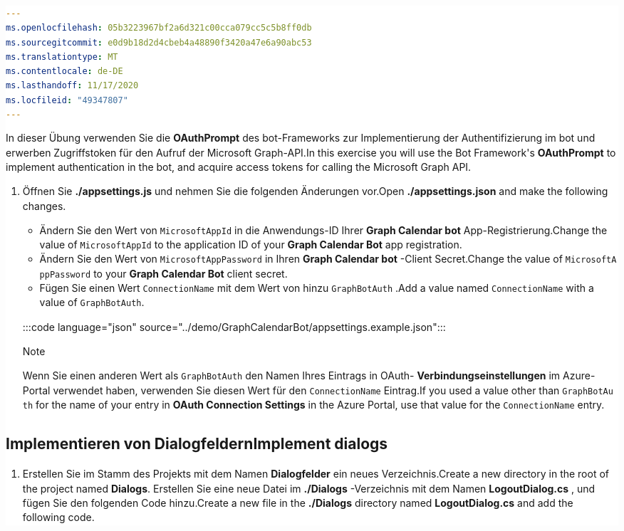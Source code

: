 ```yaml
---
ms.openlocfilehash: 05b3223967bf2a6d321c00cca079cc5c5b8ff0db
ms.sourcegitcommit: e0d9b18d2d4cbeb4a48890f3420a47e6a90abc53
ms.translationtype: MT
ms.contentlocale: de-DE
ms.lasthandoff: 11/17/2020
ms.locfileid: "49347807"
---
```



<span data-ttu-id="8caf2-101">In dieser Übung verwenden Sie die **OAuthPrompt** des bot-Frameworks zur Implementierung der Authentifizierung im bot und erwerben Zugriffstoken für den Aufruf der Microsoft Graph-API.</span><span class="sxs-lookup"><span data-stu-id="8caf2-101">In this exercise you will use the Bot Framework's **OAuthPrompt** to implement authentication in the bot, and acquire access tokens for calling the Microsoft Graph API.</span></span>

1. <span data-ttu-id="8caf2-102">Öffnen Sie **./appsettings.js** und nehmen Sie die folgenden Änderungen vor.</span><span class="sxs-lookup"><span data-stu-id="8caf2-102">Open **./appsettings.json** and make the following changes.</span></span>

    - <span data-ttu-id="8caf2-103">Ändern Sie den Wert von `MicrosoftAppId` in die Anwendungs-ID Ihrer **Graph Calendar bot** App-Registrierung.</span><span class="sxs-lookup"><span data-stu-id="8caf2-103">Change the value of `MicrosoftAppId` to the application ID of your **Graph Calendar Bot** app registration.</span></span>
    - <span data-ttu-id="8caf2-104">Ändern Sie den Wert von `MicrosoftAppPassword` in Ihren **Graph Calendar bot** -Client Secret.</span><span class="sxs-lookup"><span data-stu-id="8caf2-104">Change the value of `MicrosoftAppPassword` to your **Graph Calendar Bot** client secret.</span></span>
    - <span data-ttu-id="8caf2-105">Fügen Sie einen Wert `ConnectionName` mit dem Wert von hinzu `GraphBotAuth` .</span><span class="sxs-lookup"><span data-stu-id="8caf2-105">Add a value named `ConnectionName` with a value of `GraphBotAuth`.</span></span>

    :::code language="json" source="../demo/GraphCalendarBot/appsettings.example.json":::

    > [!NOTE]
    > <span data-ttu-id="8caf2-106">Wenn Sie einen anderen Wert als `GraphBotAuth` den Namen Ihres Eintrags in OAuth- **Verbindungseinstellungen** im Azure-Portal verwendet haben, verwenden Sie diesen Wert für den `ConnectionName` Eintrag.</span><span class="sxs-lookup"><span data-stu-id="8caf2-106">If you used a value other than `GraphBotAuth` for the name of your entry in **OAuth Connection Settings** in the Azure Portal, use that value for the `ConnectionName` entry.</span></span>

## <a name="implement-dialogs"></a><span data-ttu-id="8caf2-107">Implementieren von Dialogfeldern</span><span class="sxs-lookup"><span data-stu-id="8caf2-107">Implement dialogs</span></span>

1. <span data-ttu-id="8caf2-108">Erstellen Sie im Stamm des Projekts mit dem Namen **Dialogfelder** ein neues Verzeichnis.</span><span class="sxs-lookup"><span data-stu-id="8caf2-108">Create a new directory in the root of the project named **Dialogs**.</span></span> <span data-ttu-id="8caf2-109">Erstellen Sie eine neue Datei im **./Dialogs** -Verzeichnis mit dem Namen **LogoutDialog.cs** , und fügen Sie den folgenden Code hinzu.</span><span class="sxs-lookup"><span data-stu-id="8caf2-109">Create a new file in the **./Dialogs** directory named **LogoutDialog.cs** and add the following code.</span></span>
